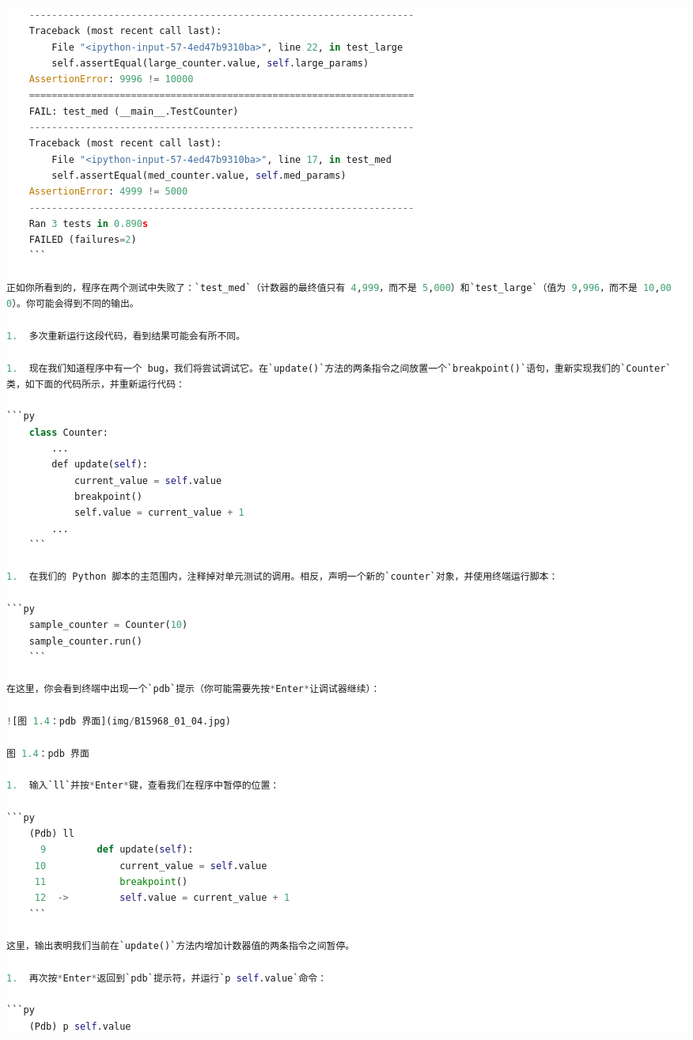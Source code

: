 ```py
    --------------------------------------------------------------------
    Traceback (most recent call last):
        File "<ipython-input-57-4ed47b9310ba>", line 22, in test_large
        self.assertEqual(large_counter.value, self.large_params)
    AssertionError: 9996 != 10000
    ====================================================================
    FAIL: test_med (__main__.TestCounter)
    --------------------------------------------------------------------
    Traceback (most recent call last):
        File "<ipython-input-57-4ed47b9310ba>", line 17, in test_med
        self.assertEqual(med_counter.value, self.med_params)
    AssertionError: 4999 != 5000
    --------------------------------------------------------------------
    Ran 3 tests in 0.890s
    FAILED (failures=2)
    ```

正如你所看到的，程序在两个测试中失败了：`test_med`（计数器的最终值只有 4,999，而不是 5,000）和`test_large`（值为 9,996，而不是 10,000）。你可能会得到不同的输出。

1.  多次重新运行这段代码，看到结果可能会有所不同。

1.  现在我们知道程序中有一个 bug，我们将尝试调试它。在`update()`方法的两条指令之间放置一个`breakpoint()`语句，重新实现我们的`Counter`类，如下面的代码所示，并重新运行代码：

```py
    class Counter:
        ...
        def update(self):
            current_value = self.value
            breakpoint()
            self.value = current_value + 1
        ...
    ```

1.  在我们的 Python 脚本的主范围内，注释掉对单元测试的调用。相反，声明一个新的`counter`对象，并使用终端运行脚本：

```py
    sample_counter = Counter(10)
    sample_counter.run()
    ```

在这里，你会看到终端中出现一个`pdb`提示（你可能需要先按*Enter*让调试器继续）：

![图 1.4：pdb 界面](img/B15968_01_04.jpg)

图 1.4：pdb 界面

1.  输入`ll`并按*Enter*键，查看我们在程序中暂停的位置：

```py
    (Pdb) ll
      9         def update(self):
     10             current_value = self.value
     11             breakpoint()
     12  ->         self.value = current_value + 1
    ```

这里，输出表明我们当前在`update()`方法内增加计数器值的两条指令之间暂停。

1.  再次按*Enter*返回到`pdb`提示符，并运行`p self.value`命令：

```py
    (Pdb) p self.value
```